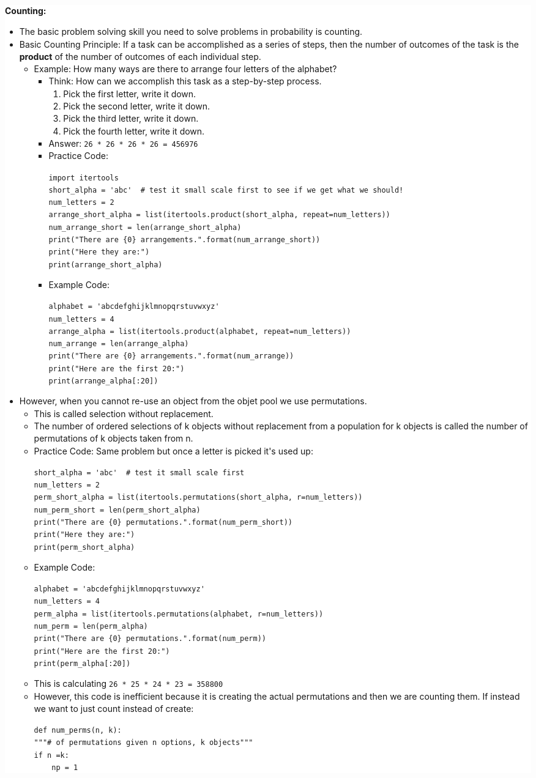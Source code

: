 **Counting:**
* The basic problem solving skill you need to solve problems in probability is counting.
* Basic Counting Principle: If a task can be accomplished as a series of steps, then the number of outcomes of the task is the **product** of the number of outcomes of each individual step.
    * Example: How many ways are there to arrange four letters of the alphabet?
        * Think: How can we accomplish this task as a step-by-step process.
            1) Pick the first letter, write it down.
            2) Pick the second letter, write it down.
            3) Pick the third letter, write it down.
            4) Pick the fourth letter, write it down.
        * Answer: `26 * 26 * 26 * 26 = 456976`
        * Practice Code:
            ```
            import itertools
            short_alpha = 'abc'  # test it small scale first to see if we get what we should!
            num_letters = 2
            arrange_short_alpha = list(itertools.product(short_alpha, repeat=num_letters))
            num_arrange_short = len(arrange_short_alpha)
            print("There are {0} arrangements.".format(num_arrange_short))
            print("Here they are:")
            print(arrange_short_alpha)
            ```
        * Example Code:
            ```
            alphabet = 'abcdefghijklmnopqrstuvwxyz'
            num_letters = 4
            arrange_alpha = list(itertools.product(alphabet, repeat=num_letters))
            num_arrange = len(arrange_alpha)
            print("There are {0} arrangements.".format(num_arrange))
            print("Here are the first 20:")
            print(arrange_alpha[:20])
            ```
* However, when you cannot re-use an object from the objet pool we use permutations.
    * This is called selection without replacement.
    * The number of ordered selections of k objects without replacement from a population for k objects is called the number of permutations of k objects taken from n.
    * Practice Code: Same problem but once a letter is picked it's used up:
        ```
        short_alpha = 'abc'  # test it small scale first
        num_letters = 2
        perm_short_alpha = list(itertools.permutations(short_alpha, r=num_letters))
        num_perm_short = len(perm_short_alpha)
        print("There are {0} permutations.".format(num_perm_short))
        print("Here they are:")
        print(perm_short_alpha)
        ```
    * Example Code:
        ```
        alphabet = 'abcdefghijklmnopqrstuvwxyz'
        num_letters = 4
        perm_alpha = list(itertools.permutations(alphabet, r=num_letters))
        num_perm = len(perm_alpha)
        print("There are {0} permutations.".format(num_perm))
        print("Here are the first 20:")
        print(perm_alpha[:20])
        ```
    * This is calculating `26 * 25 * 24 * 23 = 358800`
    * However, this code is inefficient because it is creating the actual permutations and then we are counting them. If instead we want to just count instead of create:
        ```
        def num_perms(n, k):
        """# of permutations given n options, k objects"""
        if n =k:
            np = 1